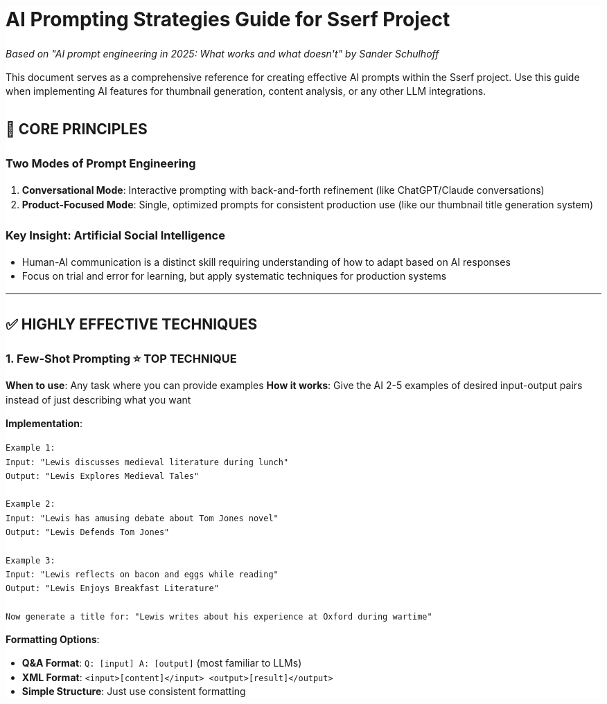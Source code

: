 # AI Prompting Strategies Guide for Sserf Project

*Based on "AI prompt engineering in 2025: What works and what doesn't" by Sander Schulhoff*

This document serves as a comprehensive reference for creating effective AI prompts within the Sserf project. Use this guide when implementing AI features for thumbnail generation, content analysis, or any other LLM integrations.

## 🎯 **CORE PRINCIPLES**

### Two Modes of Prompt Engineering

1. **Conversational Mode**: Interactive prompting with back-and-forth refinement (like ChatGPT/Claude conversations)
2. **Product-Focused Mode**: Single, optimized prompts for consistent production use (like our thumbnail title generation system)

### Key Insight: Artificial Social Intelligence
- Human-AI communication is a distinct skill requiring understanding of how to adapt based on AI responses
- Focus on trial and error for learning, but apply systematic techniques for production systems

---

## ✅ **HIGHLY EFFECTIVE TECHNIQUES**

### 1. **Few-Shot Prompting** ⭐ TOP TECHNIQUE
**When to use**: Any task where you can provide examples
**How it works**: Give the AI 2-5 examples of desired input-output pairs instead of just describing what you want

**Implementation**:
```
Example 1:
Input: "Lewis discusses medieval literature during lunch"
Output: "Lewis Explores Medieval Tales"

Example 2:
Input: "Lewis has amusing debate about Tom Jones novel"
Output: "Lewis Defends Tom Jones"

Example 3:
Input: "Lewis reflects on bacon and eggs while reading"
Output: "Lewis Enjoys Breakfast Literature"

Now generate a title for: "Lewis writes about his experience at Oxford during wartime"
```

**Formatting Options**:
- **Q&A Format**: `Q: [input] A: [output]` (most familiar to LLMs)
- **XML Format**: `<input>[content]</input> <output>[result]</output>`
- **Simple Structure**: Just use consistent formatting
